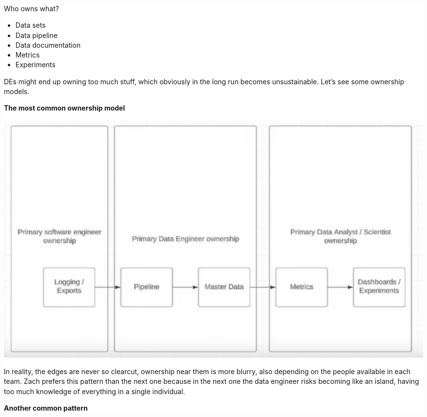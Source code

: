 Who owns what?

- Data sets
- Data pipeline
- Data documentation
- Metrics
- Experiments

DEs might end up owning too much stuff, which obviously in the long run becomes unsustainable. Let’s see some ownership models.

**The most common ownership model**

![image.png](images/d1le_image.png)

In reality, the edges are never so clearcut, ownership near them is more blurry, also depending on the people available in each team. Zach prefers this pattern than the next one because in the next one the data engineer risks becoming like an island, having too much knowledge of everything in a single individual.

**Another common pattern**
